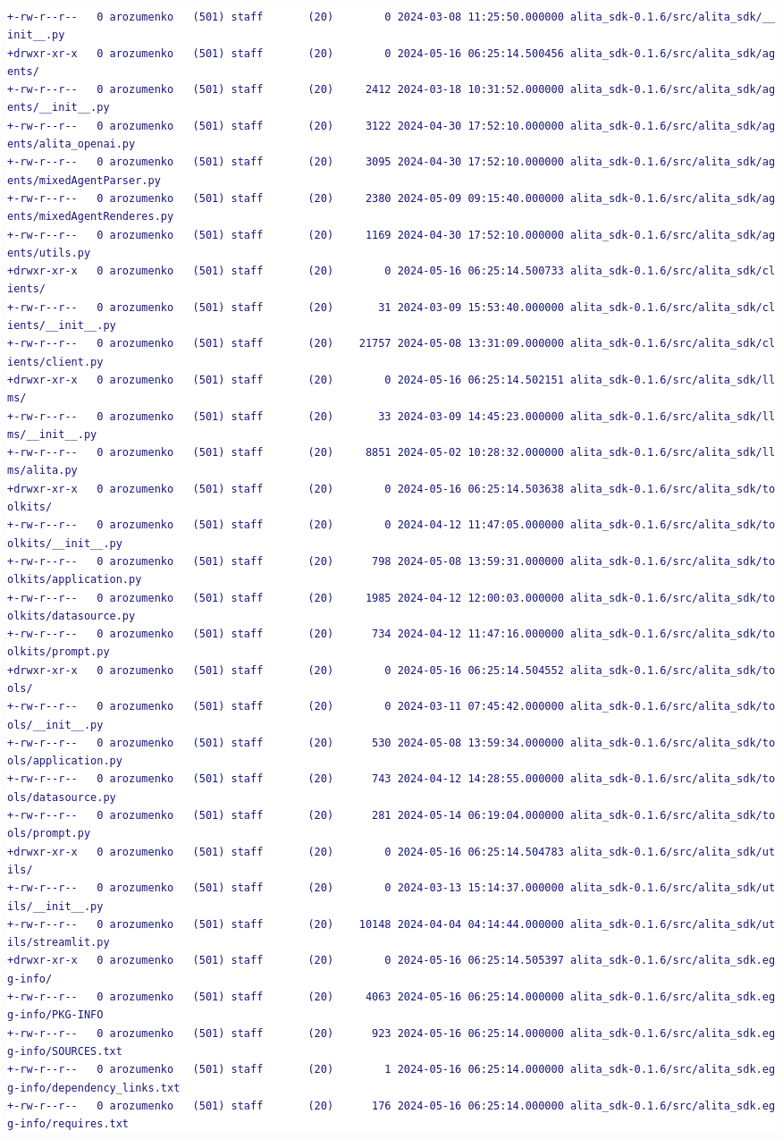 ```diff
+-rw-r--r--   0 arozumenko   (501) staff       (20)        0 2024-03-08 11:25:50.000000 alita_sdk-0.1.6/src/alita_sdk/__init__.py
+drwxr-xr-x   0 arozumenko   (501) staff       (20)        0 2024-05-16 06:25:14.500456 alita_sdk-0.1.6/src/alita_sdk/agents/
+-rw-r--r--   0 arozumenko   (501) staff       (20)     2412 2024-03-18 10:31:52.000000 alita_sdk-0.1.6/src/alita_sdk/agents/__init__.py
+-rw-r--r--   0 arozumenko   (501) staff       (20)     3122 2024-04-30 17:52:10.000000 alita_sdk-0.1.6/src/alita_sdk/agents/alita_openai.py
+-rw-r--r--   0 arozumenko   (501) staff       (20)     3095 2024-04-30 17:52:10.000000 alita_sdk-0.1.6/src/alita_sdk/agents/mixedAgentParser.py
+-rw-r--r--   0 arozumenko   (501) staff       (20)     2380 2024-05-09 09:15:40.000000 alita_sdk-0.1.6/src/alita_sdk/agents/mixedAgentRenderes.py
+-rw-r--r--   0 arozumenko   (501) staff       (20)     1169 2024-04-30 17:52:10.000000 alita_sdk-0.1.6/src/alita_sdk/agents/utils.py
+drwxr-xr-x   0 arozumenko   (501) staff       (20)        0 2024-05-16 06:25:14.500733 alita_sdk-0.1.6/src/alita_sdk/clients/
+-rw-r--r--   0 arozumenko   (501) staff       (20)       31 2024-03-09 15:53:40.000000 alita_sdk-0.1.6/src/alita_sdk/clients/__init__.py
+-rw-r--r--   0 arozumenko   (501) staff       (20)    21757 2024-05-08 13:31:09.000000 alita_sdk-0.1.6/src/alita_sdk/clients/client.py
+drwxr-xr-x   0 arozumenko   (501) staff       (20)        0 2024-05-16 06:25:14.502151 alita_sdk-0.1.6/src/alita_sdk/llms/
+-rw-r--r--   0 arozumenko   (501) staff       (20)       33 2024-03-09 14:45:23.000000 alita_sdk-0.1.6/src/alita_sdk/llms/__init__.py
+-rw-r--r--   0 arozumenko   (501) staff       (20)     8851 2024-05-02 10:28:32.000000 alita_sdk-0.1.6/src/alita_sdk/llms/alita.py
+drwxr-xr-x   0 arozumenko   (501) staff       (20)        0 2024-05-16 06:25:14.503638 alita_sdk-0.1.6/src/alita_sdk/toolkits/
+-rw-r--r--   0 arozumenko   (501) staff       (20)        0 2024-04-12 11:47:05.000000 alita_sdk-0.1.6/src/alita_sdk/toolkits/__init__.py
+-rw-r--r--   0 arozumenko   (501) staff       (20)      798 2024-05-08 13:59:31.000000 alita_sdk-0.1.6/src/alita_sdk/toolkits/application.py
+-rw-r--r--   0 arozumenko   (501) staff       (20)     1985 2024-04-12 12:00:03.000000 alita_sdk-0.1.6/src/alita_sdk/toolkits/datasource.py
+-rw-r--r--   0 arozumenko   (501) staff       (20)      734 2024-04-12 11:47:16.000000 alita_sdk-0.1.6/src/alita_sdk/toolkits/prompt.py
+drwxr-xr-x   0 arozumenko   (501) staff       (20)        0 2024-05-16 06:25:14.504552 alita_sdk-0.1.6/src/alita_sdk/tools/
+-rw-r--r--   0 arozumenko   (501) staff       (20)        0 2024-03-11 07:45:42.000000 alita_sdk-0.1.6/src/alita_sdk/tools/__init__.py
+-rw-r--r--   0 arozumenko   (501) staff       (20)      530 2024-05-08 13:59:34.000000 alita_sdk-0.1.6/src/alita_sdk/tools/application.py
+-rw-r--r--   0 arozumenko   (501) staff       (20)      743 2024-04-12 14:28:55.000000 alita_sdk-0.1.6/src/alita_sdk/tools/datasource.py
+-rw-r--r--   0 arozumenko   (501) staff       (20)      281 2024-05-14 06:19:04.000000 alita_sdk-0.1.6/src/alita_sdk/tools/prompt.py
+drwxr-xr-x   0 arozumenko   (501) staff       (20)        0 2024-05-16 06:25:14.504783 alita_sdk-0.1.6/src/alita_sdk/utils/
+-rw-r--r--   0 arozumenko   (501) staff       (20)        0 2024-03-13 15:14:37.000000 alita_sdk-0.1.6/src/alita_sdk/utils/__init__.py
+-rw-r--r--   0 arozumenko   (501) staff       (20)    10148 2024-04-04 04:14:44.000000 alita_sdk-0.1.6/src/alita_sdk/utils/streamlit.py
+drwxr-xr-x   0 arozumenko   (501) staff       (20)        0 2024-05-16 06:25:14.505397 alita_sdk-0.1.6/src/alita_sdk.egg-info/
+-rw-r--r--   0 arozumenko   (501) staff       (20)     4063 2024-05-16 06:25:14.000000 alita_sdk-0.1.6/src/alita_sdk.egg-info/PKG-INFO
+-rw-r--r--   0 arozumenko   (501) staff       (20)      923 2024-05-16 06:25:14.000000 alita_sdk-0.1.6/src/alita_sdk.egg-info/SOURCES.txt
+-rw-r--r--   0 arozumenko   (501) staff       (20)        1 2024-05-16 06:25:14.000000 alita_sdk-0.1.6/src/alita_sdk.egg-info/dependency_links.txt
+-rw-r--r--   0 arozumenko   (501) staff       (20)      176 2024-05-16 06:25:14.000000 alita_sdk-0.1.6/src/alita_sdk.egg-info/requires.txt
```